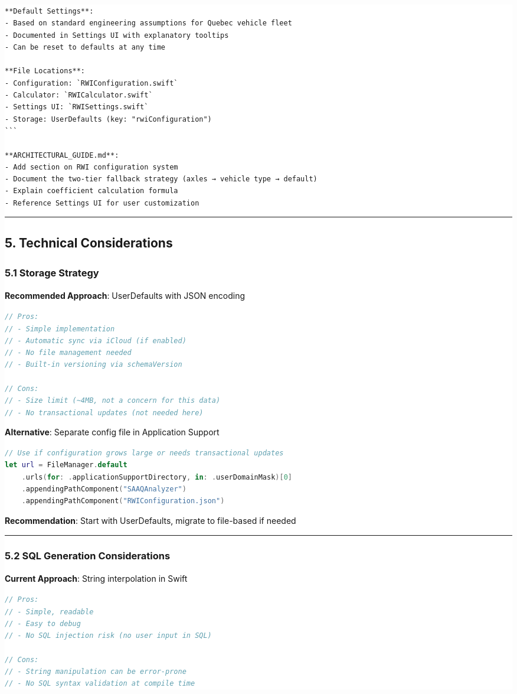     **Default Settings**:
    - Based on standard engineering assumptions for Quebec vehicle fleet
    - Documented in Settings UI with explanatory tooltips
    - Can be reset to defaults at any time

    **File Locations**:
    - Configuration: `RWIConfiguration.swift`
    - Calculator: `RWICalculator.swift`
    - Settings UI: `RWISettings.swift`
    - Storage: UserDefaults (key: "rwiConfiguration")
    ```

    **ARCHITECTURAL_GUIDE.md**:
    - Add section on RWI configuration system
    - Document the two-tier fallback strategy (axles → vehicle type → default)
    - Explain coefficient calculation formula
    - Reference Settings UI for user customization

---

## 5. Technical Considerations

### 5.1 Storage Strategy

**Recommended Approach**: UserDefaults with JSON encoding
```swift
// Pros:
// - Simple implementation
// - Automatic sync via iCloud (if enabled)
// - No file management needed
// - Built-in versioning via schemaVersion

// Cons:
// - Size limit (~4MB, not a concern for this data)
// - No transactional updates (not needed here)
```

**Alternative**: Separate config file in Application Support
```swift
// Use if configuration grows large or needs transactional updates
let url = FileManager.default
    .urls(for: .applicationSupportDirectory, in: .userDomainMask)[0]
    .appendingPathComponent("SAAQAnalyzer")
    .appendingPathComponent("RWIConfiguration.json")
```

**Recommendation**: Start with UserDefaults, migrate to file-based if needed

---

### 5.2 SQL Generation Considerations

**Current Approach**: String interpolation in Swift
```swift
// Pros:
// - Simple, readable
// - Easy to debug
// - No SQL injection risk (no user input in SQL)

// Cons:
// - String manipulation can be error-prone
// - No SQL syntax validation at compile time
```
